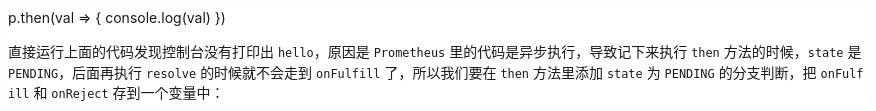 p.then(<span class="hljs-function"><span class="hljs-params">val</span> =&gt;</span> {
    <span class="hljs-built_in">console</span>.log(val)
})</code></pre>
<p>直接运行上面的代码发现控制台没有打印出 <code>hello</code>，原因是 <code>Prometheus</code> 里的代码是异步执行，导致记下来执行 <code>then</code> 方法的时候，<code>state</code> 是 <code>PENDING</code>，后面再执行 <code>resolve</code> 的时候就不会走到 <code>onFulfill</code> 了，所以我们要在 <code>then</code> 方法里添加 <code>state</code> 为 <code>PENDING</code> 的分支判断，把 <code>onFulfill</code> 和 <code>onReject</code> 存到一个变量中：</p>
<div class="widget-codetool" style="display:none;">
      <div class="widget-codetool--inner">
      <span class="selectCode code-tool" data-toggle="tooltip" data-placement="top" title="" data-original-title="全选"></span>
      <span type="button" class="copyCode code-tool" data-toggle="tooltip" data-placement="top" data-clipboard-text="// 三种状态
const PENDING = Symbol()
const FULFILLED = Symbol()
const REJECTED = Symbol()

function Prometheus (fn) {
    // fn 必须是函数
    if (typeof fn !== 'function') {
        throw new Error('fn must be a function!')
    }

    let state = PENDING // 初始状态是 PENDING
    let value = null // 返回值
    let hanler = {}

    function fulfill (result) {
        state = FULFILLED
        value = result
        handler.onFulfill(result)
    }

    // 完成时调用的方法，这里做了容错
    function resolve (result) {
        try {
            fulfill(result)
        } catch (err) {
            reject(err)
        }
    }

    // 拒绝时调用的方法
    function reject (error) {
        state = REJECTED
        value = error
        handler.onReject(error)
    }

    this.then = function (onFulfill, onReject) {
        switch (state) {
            case FULFILLED:
                onFulfill(value)
                break
            case REJECTED:
                onReject(value)
                break
            case PENDING:
                handler = { onFulfill, onReject }
        }
    }
